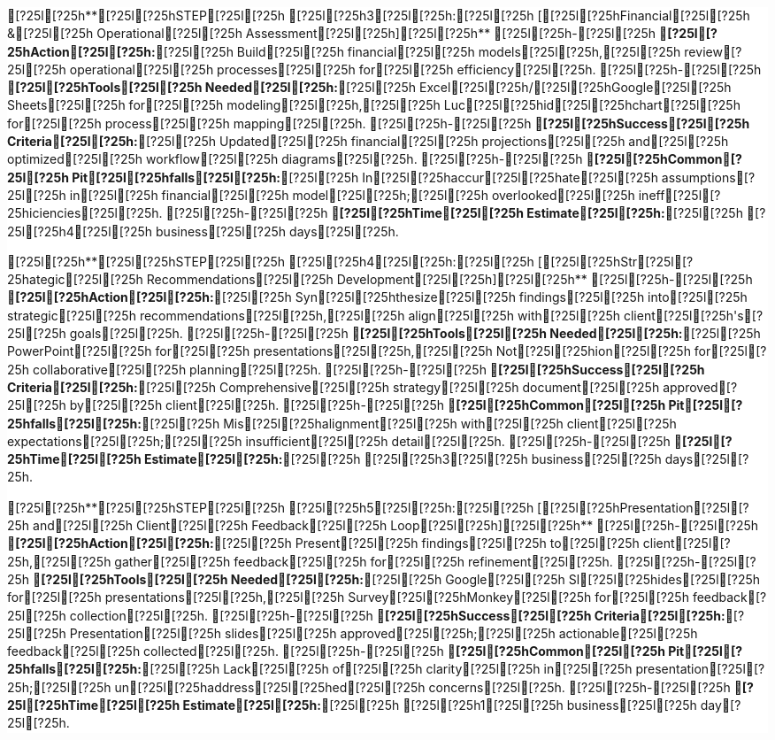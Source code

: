 [?25l[?25h**[?25l[?25hSTEP[?25l[?25h [?25l[?25h3[?25l[?25h:[?25l[?25h [[?25l[?25hFinancial[?25l[?25h &[?25l[?25h Operational[?25l[?25h Assessment[?25l[?25h][?25l[?25h**
[?25l[?25h-[?25l[?25h **[?25l[?25hAction[?25l[?25h:**[?25l[?25h Build[?25l[?25h financial[?25l[?25h models[?25l[?25h,[?25l[?25h review[?25l[?25h operational[?25l[?25h processes[?25l[?25h for[?25l[?25h efficiency[?25l[?25h.
[?25l[?25h-[?25l[?25h **[?25l[?25hTools[?25l[?25h Needed[?25l[?25h:**[?25l[?25h Excel[?25l[?25h/[?25l[?25hGoogle[?25l[?25h Sheets[?25l[?25h for[?25l[?25h modeling[?25l[?25h,[?25l[?25h Luc[?25l[?25hid[?25l[?25hchart[?25l[?25h for[?25l[?25h process[?25l[?25h mapping[?25l[?25h.
[?25l[?25h-[?25l[?25h **[?25l[?25hSuccess[?25l[?25h Criteria[?25l[?25h:**[?25l[?25h Updated[?25l[?25h financial[?25l[?25h projections[?25l[?25h and[?25l[?25h optimized[?25l[?25h workflow[?25l[?25h diagrams[?25l[?25h.
[?25l[?25h-[?25l[?25h **[?25l[?25hCommon[?25l[?25h Pit[?25l[?25hfalls[?25l[?25h:**[?25l[?25h In[?25l[?25haccur[?25l[?25hate[?25l[?25h assumptions[?25l[?25h in[?25l[?25h financial[?25l[?25h model[?25l[?25h;[?25l[?25h overlooked[?25l[?25h ineff[?25l[?25hiciencies[?25l[?25h.
[?25l[?25h-[?25l[?25h **[?25l[?25hTime[?25l[?25h Estimate[?25l[?25h:**[?25l[?25h [?25l[?25h4[?25l[?25h business[?25l[?25h days[?25l[?25h.

[?25l[?25h**[?25l[?25hSTEP[?25l[?25h [?25l[?25h4[?25l[?25h:[?25l[?25h [[?25l[?25hStr[?25l[?25hategic[?25l[?25h Recommendations[?25l[?25h Development[?25l[?25h][?25l[?25h**
[?25l[?25h-[?25l[?25h **[?25l[?25hAction[?25l[?25h:**[?25l[?25h Syn[?25l[?25hthesize[?25l[?25h findings[?25l[?25h into[?25l[?25h strategic[?25l[?25h recommendations[?25l[?25h,[?25l[?25h align[?25l[?25h with[?25l[?25h client[?25l[?25h's[?25l[?25h goals[?25l[?25h.
[?25l[?25h-[?25l[?25h **[?25l[?25hTools[?25l[?25h Needed[?25l[?25h:**[?25l[?25h PowerPoint[?25l[?25h for[?25l[?25h presentations[?25l[?25h,[?25l[?25h Not[?25l[?25hion[?25l[?25h for[?25l[?25h collaborative[?25l[?25h planning[?25l[?25h.
[?25l[?25h-[?25l[?25h **[?25l[?25hSuccess[?25l[?25h Criteria[?25l[?25h:**[?25l[?25h Comprehensive[?25l[?25h strategy[?25l[?25h document[?25l[?25h approved[?25l[?25h by[?25l[?25h client[?25l[?25h.
[?25l[?25h-[?25l[?25h **[?25l[?25hCommon[?25l[?25h Pit[?25l[?25hfalls[?25l[?25h:**[?25l[?25h Mis[?25l[?25halignment[?25l[?25h with[?25l[?25h client[?25l[?25h expectations[?25l[?25h;[?25l[?25h insufficient[?25l[?25h detail[?25l[?25h.
[?25l[?25h-[?25l[?25h **[?25l[?25hTime[?25l[?25h Estimate[?25l[?25h:**[?25l[?25h [?25l[?25h3[?25l[?25h business[?25l[?25h days[?25l[?25h.

[?25l[?25h**[?25l[?25hSTEP[?25l[?25h [?25l[?25h5[?25l[?25h:[?25l[?25h [[?25l[?25hPresentation[?25l[?25h and[?25l[?25h Client[?25l[?25h Feedback[?25l[?25h Loop[?25l[?25h][?25l[?25h**
[?25l[?25h-[?25l[?25h **[?25l[?25hAction[?25l[?25h:**[?25l[?25h Present[?25l[?25h findings[?25l[?25h to[?25l[?25h client[?25l[?25h,[?25l[?25h gather[?25l[?25h feedback[?25l[?25h for[?25l[?25h refinement[?25l[?25h.
[?25l[?25h-[?25l[?25h **[?25l[?25hTools[?25l[?25h Needed[?25l[?25h:**[?25l[?25h Google[?25l[?25h Sl[?25l[?25hides[?25l[?25h for[?25l[?25h presentations[?25l[?25h,[?25l[?25h Survey[?25l[?25hMonkey[?25l[?25h for[?25l[?25h feedback[?25l[?25h collection[?25l[?25h.
[?25l[?25h-[?25l[?25h **[?25l[?25hSuccess[?25l[?25h Criteria[?25l[?25h:**[?25l[?25h Presentation[?25l[?25h slides[?25l[?25h approved[?25l[?25h;[?25l[?25h actionable[?25l[?25h feedback[?25l[?25h collected[?25l[?25h.
[?25l[?25h-[?25l[?25h **[?25l[?25hCommon[?25l[?25h Pit[?25l[?25hfalls[?25l[?25h:**[?25l[?25h Lack[?25l[?25h of[?25l[?25h clarity[?25l[?25h in[?25l[?25h presentation[?25l[?25h;[?25l[?25h un[?25l[?25haddress[?25l[?25hed[?25l[?25h concerns[?25l[?25h.
[?25l[?25h-[?25l[?25h **[?25l[?25hTime[?25l[?25h Estimate[?25l[?25h:**[?25l[?25h [?25l[?25h1[?25l[?25h business[?25l[?25h day[?25l[?25h.
